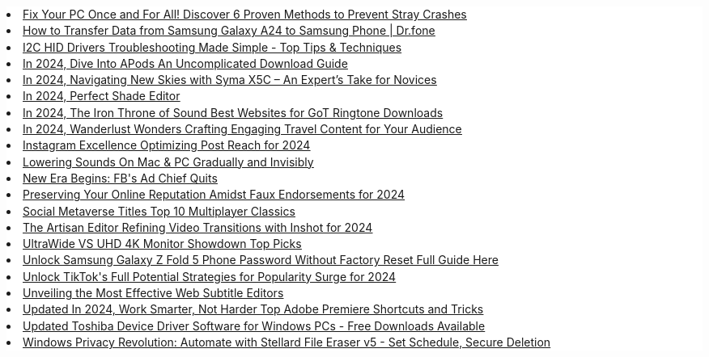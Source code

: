 <li><a href="https://win-able.techidaily.com/fix-your-pc-once-and-for-all-discover-6-proven-methods-to-prevent-stray-crashes/"><u>Fix Your PC Once and For All! Discover 6 Proven Methods to Prevent Stray Crashes</u></a></li>
<li><a href="https://android-transfer.techidaily.com/how-to-transfer-data-from-samsung-galaxy-a24-to-samsung-phone-drfone-by-drfone-transfer-from-android-transfer-from-android/"><u>How to Transfer Data from Samsung Galaxy A24 to Samsung Phone | Dr.fone</u></a></li>
<li><a href="https://hardware-updates.techidaily.com/i2c-hid-drivers-troubleshooting-made-simple-top-tips-and-techniques/"><u>I2C HID Drivers Troubleshooting Made Simple - Top Tips & Techniques</u></a></li>
<li><a href="https://fox-direct.techidaily.com/in-2024-dive-into-apods-an-uncomplicated-download-guide/"><u>In 2024, Dive Into APods  An Uncomplicated Download Guide</u></a></li>
<li><a href="https://fox-direct.techidaily.com/in-2024-navigating-new-skies-with-syma-x5c-an-experts-take-for-novices/"><u>In 2024, Navigating New Skies with Syma X5C – An Expert’s Take for Novices</u></a></li>
<li><a href="https://fox-direct.techidaily.com/in-2024-perfect-shade-editor/"><u>In 2024, Perfect Shade Editor</u></a></li>
<li><a href="https://fox-direct.techidaily.com/in-2024-the-iron-throne-of-sound-best-websites-for-got-ringtone-downloads/"><u>In 2024, The Iron Throne of Sound  Best Websites for GoT Ringtone Downloads</u></a></li>
<li><a href="https://youtube-zero.techidaily.com/24-wanderlust-wonders-crafting-engaging-travel-content-for-your-audience/"><u>In 2024, Wanderlust Wonders  Crafting Engaging Travel Content for Your Audience</u></a></li>
<li><a href="https://instagram-clips.techidaily.com/instagram-excellence-optimizing-post-reach-for-2024/"><u>Instagram Excellence  Optimizing Post Reach for 2024</u></a></li>
<li><a href="https://fox-direct.techidaily.com/lowering-sounds-on-mac-and-pc-gradually-and-invisibly/"><u>Lowering Sounds On Mac & PC Gradually and Invisibly</u></a></li>
<li><a href="https://facebook.techidaily.com/new-era-begins-fbs-ad-chief-quits/"><u>New Era Begins: FB's Ad Chief Quits</u></a></li>
<li><a href="https://instagram-videos.techidaily.com/preserving-your-online-reputation-amidst-faux-endorsements-for-2024/"><u>Preserving Your Online Reputation Amidst Faux Endorsements for 2024</u></a></li>
<li><a href="https://extra-information.techidaily.com/social-metaverse-titles-top-10-multiplayer-classics/"><u>Social Metaverse Titles  Top 10 Multiplayer Classics</u></a></li>
<li><a href="https://fox-direct.techidaily.com/the-artisan-editor-refining-video-transitions-with-inshot-for-2024/"><u>The Artisan Editor  Refining Video Transitions with Inshot for 2024</u></a></li>
<li><a href="https://fox-direct.techidaily.com/ultrawide-vs-uhd-4k-monitor-showdown-top-picks/"><u>UltraWide VS UHD 4K Monitor Showdown  Top Picks</u></a></li>
<li><a href="https://android-unlock.techidaily.com/unlock-samsung-galaxy-z-fold-5-phone-password-without-factory-reset-full-guide-here-by-drfone-android/"><u>Unlock Samsung Galaxy Z Fold 5 Phone Password Without Factory Reset Full Guide Here</u></a></li>
<li><a href="https://tiktok-videos.techidaily.com/unlock-tiktoks-full-potential-strategies-for-popularity-surge-for-2024/"><u>Unlock TikTok's Full Potential  Strategies for Popularity Surge for 2024</u></a></li>
<li><a href="https://fox-direct.techidaily.com/unveiling-the-most-effective-web-subtitle-editors/"><u>Unveiling the Most Effective Web Subtitle Editors</u></a></li>
<li><a href="https://smart-video-editing.techidaily.com/updated-in-2024-work-smarter-not-harder-top-adobe-premiere-shortcuts-and-tricks/"><u>Updated In 2024, Work Smarter, Not Harder Top Adobe Premiere Shortcuts and Tricks</u></a></li>
<li><a href="https://win-dash.techidaily.com/updated-toshiba-device-driver-software-for-windows-pcs-free-downloads-available/"><u>Updated Toshiba Device Driver Software for Windows PCs - Free Downloads Available</u></a></li>
<li><a href="https://data-safeguard.techidaily.com/1721202491109-windows-privacy-revolution-automate-with-stellard-file-eraser-v5-set-schedule-secure-deletion/"><u>Windows Privacy Revolution: Automate with Stellard File Eraser v5 - Set Schedule, Secure Deletion</u></a></li>
</ul></div>
